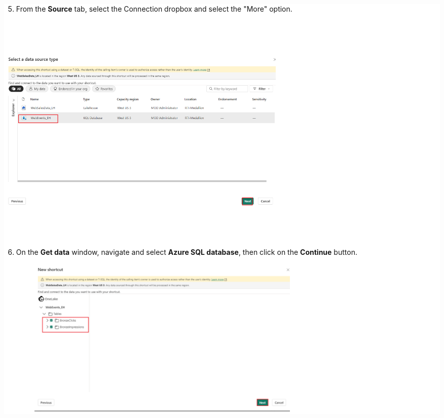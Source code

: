5.  From the **Source** tab, select the Connection dropbox and select
    the "More" option.

<img src="./media/image78.png"
style="width:5.58333in;height:4.4446in" />

6.  On the **Get data** window, navigate and select **Azure SQL
    database**, then click on the **Continue** button.

<img src="./media/image79.png"
style="width:6.49236in;height:3.01528in" />
